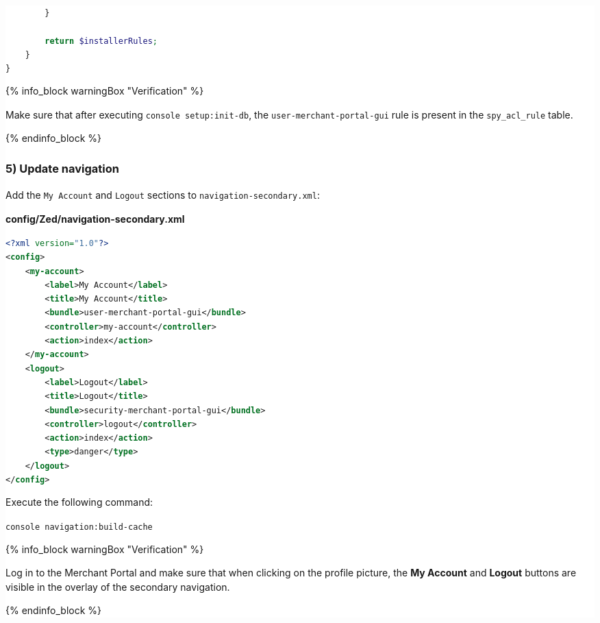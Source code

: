 ```php
        }

        return $installerRules;
    }
}

```

{% info_block warningBox "Verification" %}

Make sure that after executing `console setup:init-db`, the `user-merchant-portal-gui` rule is present in the `spy_acl_rule` table.

{% endinfo_block %}

### 5) Update navigation

Add the `My Account` and `Logout` sections to `navigation-secondary.xml`:

**config/Zed/navigation-secondary.xml**

```xml
<?xml version="1.0"?>
<config>
    <my-account>
        <label>My Account</label>
        <title>My Account</title>
        <bundle>user-merchant-portal-gui</bundle>
        <controller>my-account</controller>
        <action>index</action>
    </my-account>
    <logout>
        <label>Logout</label>
        <title>Logout</title>
        <bundle>security-merchant-portal-gui</bundle>
        <controller>logout</controller>
        <action>index</action>
        <type>danger</type>
    </logout>
</config>
```

Execute the following command:
```bash
console navigation:build-cache
```

{% info_block warningBox "Verification" %}

Log in to the Merchant Portal and make sure that when clicking on the profile picture, the **My Account** and **Logout** buttons are visible in the overlay of the secondary navigation.

{% endinfo_block %}
